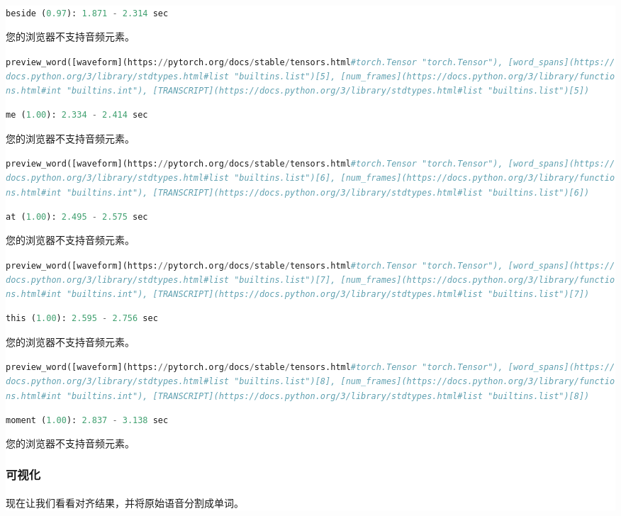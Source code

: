 ```py
beside (0.97): 1.871 - 2.314 sec 
```

您的浏览器不支持音频元素。

```py
preview_word([waveform](https://pytorch.org/docs/stable/tensors.html#torch.Tensor "torch.Tensor"), [word_spans](https://docs.python.org/3/library/stdtypes.html#list "builtins.list")[5], [num_frames](https://docs.python.org/3/library/functions.html#int "builtins.int"), [TRANSCRIPT](https://docs.python.org/3/library/stdtypes.html#list "builtins.list")[5]) 
```

```py
me (1.00): 2.334 - 2.414 sec 
```

您的浏览器不支持音频元素。

```py
preview_word([waveform](https://pytorch.org/docs/stable/tensors.html#torch.Tensor "torch.Tensor"), [word_spans](https://docs.python.org/3/library/stdtypes.html#list "builtins.list")[6], [num_frames](https://docs.python.org/3/library/functions.html#int "builtins.int"), [TRANSCRIPT](https://docs.python.org/3/library/stdtypes.html#list "builtins.list")[6]) 
```

```py
at (1.00): 2.495 - 2.575 sec 
```

您的浏览器不支持音频元素。

```py
preview_word([waveform](https://pytorch.org/docs/stable/tensors.html#torch.Tensor "torch.Tensor"), [word_spans](https://docs.python.org/3/library/stdtypes.html#list "builtins.list")[7], [num_frames](https://docs.python.org/3/library/functions.html#int "builtins.int"), [TRANSCRIPT](https://docs.python.org/3/library/stdtypes.html#list "builtins.list")[7]) 
```

```py
this (1.00): 2.595 - 2.756 sec 
```

您的浏览器不支持音频元素。

```py
preview_word([waveform](https://pytorch.org/docs/stable/tensors.html#torch.Tensor "torch.Tensor"), [word_spans](https://docs.python.org/3/library/stdtypes.html#list "builtins.list")[8], [num_frames](https://docs.python.org/3/library/functions.html#int "builtins.int"), [TRANSCRIPT](https://docs.python.org/3/library/stdtypes.html#list "builtins.list")[8]) 
```

```py
moment (1.00): 2.837 - 3.138 sec 
```

您的浏览器不支持音频元素。

### 可视化[](#visualization "跳转到此标题的永久链接")

现在让我们看看对齐结果，并将原始语音分割成单词。
